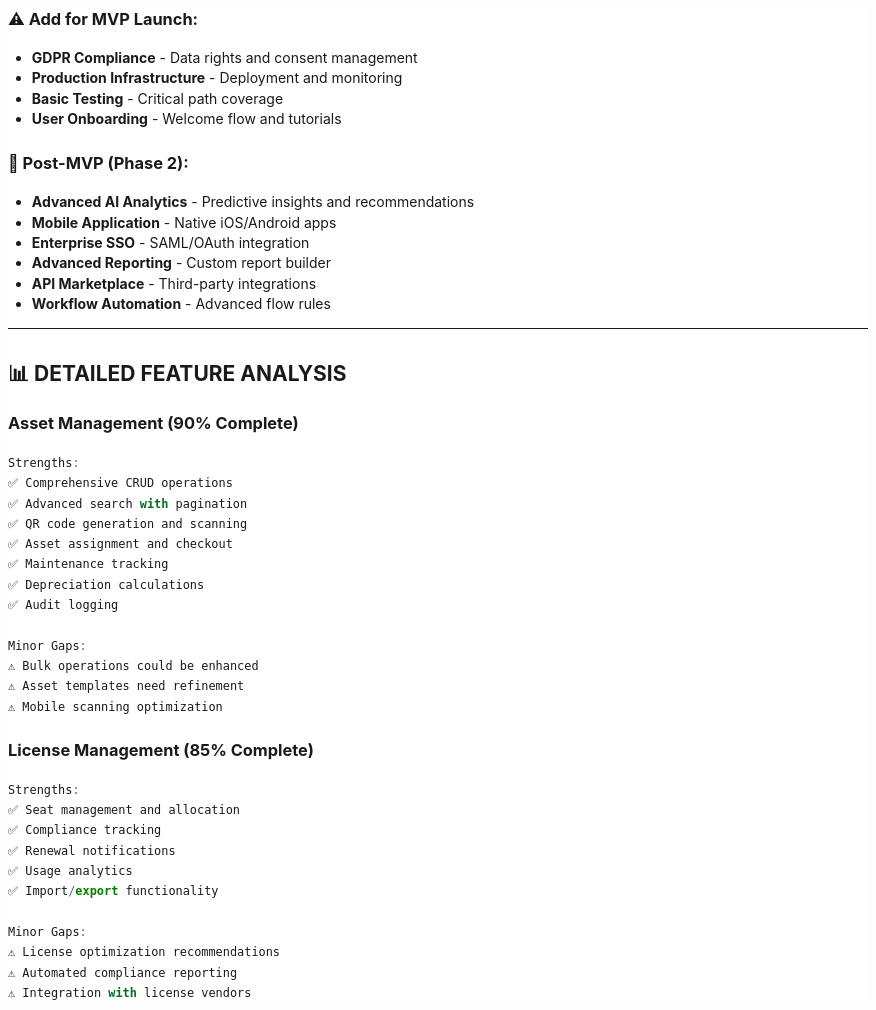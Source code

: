 ### **⚠️ Add for MVP Launch:**
- **GDPR Compliance** - Data rights and consent management
- **Production Infrastructure** - Deployment and monitoring
- **Basic Testing** - Critical path coverage
- **User Onboarding** - Welcome flow and tutorials

### **🚀 Post-MVP (Phase 2):**
- **Advanced AI Analytics** - Predictive insights and recommendations
- **Mobile Application** - Native iOS/Android apps
- **Enterprise SSO** - SAML/OAuth integration
- **Advanced Reporting** - Custom report builder
- **API Marketplace** - Third-party integrations
- **Workflow Automation** - Advanced flow rules

---

## **📊 DETAILED FEATURE ANALYSIS**

### **Asset Management (90% Complete)**
```typescript
Strengths:
✅ Comprehensive CRUD operations
✅ Advanced search with pagination
✅ QR code generation and scanning
✅ Asset assignment and checkout
✅ Maintenance tracking
✅ Depreciation calculations
✅ Audit logging

Minor Gaps:
⚠️ Bulk operations could be enhanced
⚠️ Asset templates need refinement
⚠️ Mobile scanning optimization
```

### **License Management (85% Complete)**
```typescript
Strengths:
✅ Seat management and allocation
✅ Compliance tracking
✅ Renewal notifications
✅ Usage analytics
✅ Import/export functionality

Minor Gaps:
⚠️ License optimization recommendations
⚠️ Automated compliance reporting
⚠️ Integration with license vendors
```
